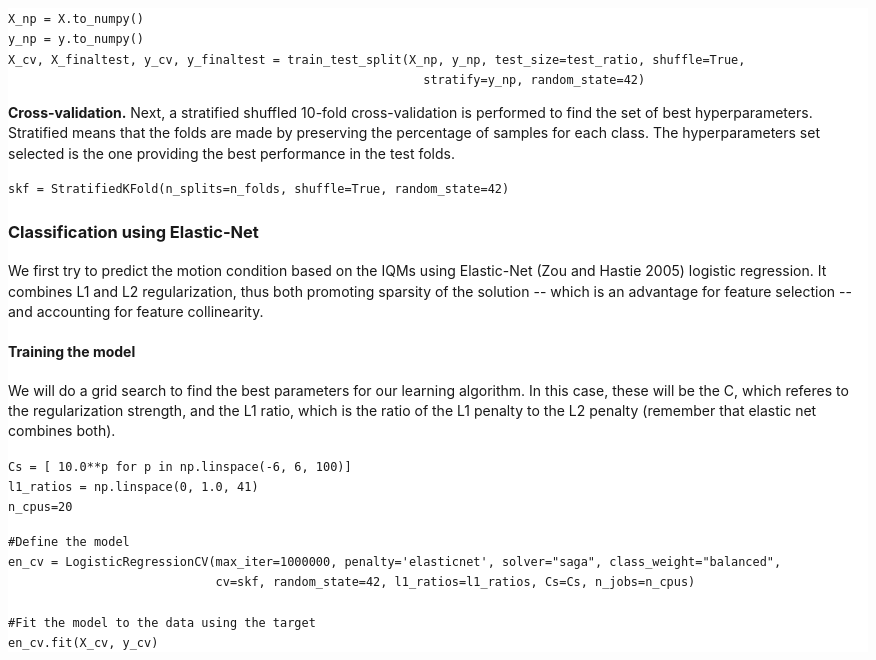 
```{code-cell} python
X_np = X.to_numpy()
y_np = y.to_numpy()
X_cv, X_finaltest, y_cv, y_finaltest = train_test_split(X_np, y_np, test_size=test_ratio, shuffle=True,
                                                          stratify=y_np, random_state=42)
```

**Cross-validation.** 
Next, a stratified shuffled 10-fold cross-validation is performed to find the set of best hyperparameters. 
Stratified means that the folds are made by preserving the percentage of samples for each class. 
The hyperparameters set selected is the one providing the best performance in the test folds.


```{code-cell} python
skf = StratifiedKFold(n_splits=n_folds, shuffle=True, random_state=42)
```

### Classification using Elastic-Net

We first try to predict the motion condition based on the IQMs using Elastic-Net (Zou and Hastie 2005) logistic regression. 
It combines L1 and L2 regularization, thus both promoting sparsity of the solution -- which is an advantage for feature selection -- and accounting for feature collinearity.

#### Training the model

We will do a grid search to find the best parameters for our learning algorithm. 
In this case, these will be the C, which referes to the regularization strength, and the L1 ratio, which is the ratio of the L1 penalty to the L2 penalty (remember that elastic net combines both).


```{code-cell} python
Cs = [ 10.0**p for p in np.linspace(-6, 6, 100)]
l1_ratios = np.linspace(0, 1.0, 41)
n_cpus=20
```


```{code-cell} python
#Define the model
en_cv = LogisticRegressionCV(max_iter=1000000, penalty='elasticnet', solver="saga", class_weight="balanced",
                             cv=skf, random_state=42, l1_ratios=l1_ratios, Cs=Cs, n_jobs=n_cpus)
                             
#Fit the model to the data using the target
en_cv.fit(X_cv, y_cv)
```



